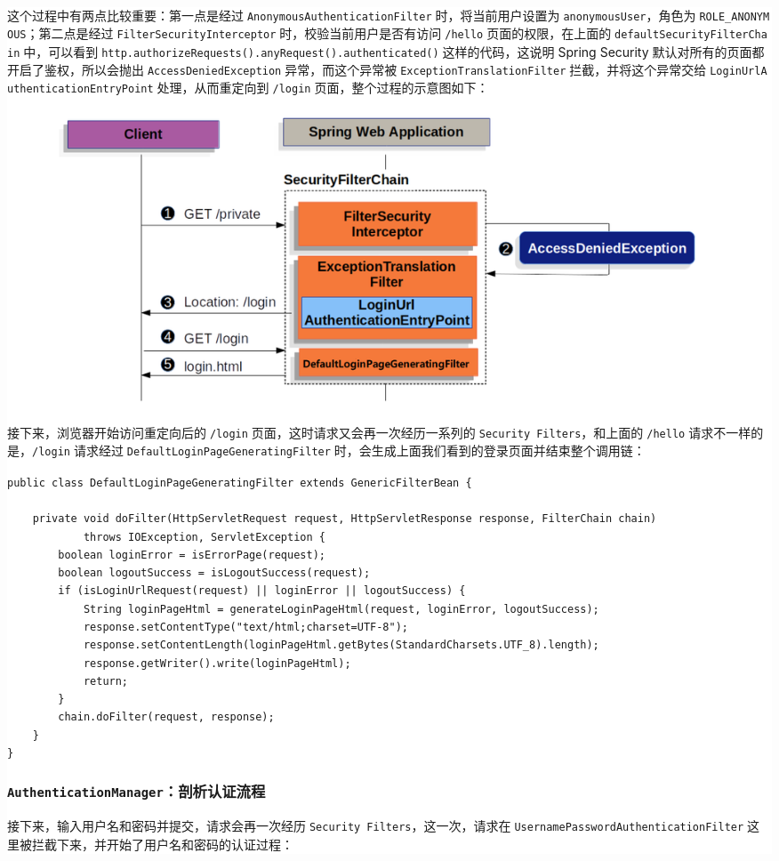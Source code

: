 这个过程中有两点比较重要：第一点是经过 `AnonymousAuthenticationFilter` 时，将当前用户设置为 `anonymousUser`，角色为 `ROLE_ANONYMOUS`；第二点是经过 `FilterSecurityInterceptor` 时，校验当前用户是否有访问 `/hello` 页面的权限，在上面的 `defaultSecurityFilterChain` 中，可以看到 `http.authorizeRequests().anyRequest().authenticated()` 这样的代码，这说明 Spring Security 默认对所有的页面都开启了鉴权，所以会抛出 `AccessDeniedException` 异常，而这个异常被 `ExceptionTranslationFilter` 拦截，并将这个异常交给 `LoginUrlAuthenticationEntryPoint` 处理，从而重定向到 `/login` 页面，整个过程的示意图如下：

![](./images/redirect-login.png)

接下来，浏览器开始访问重定向后的 `/login` 页面，这时请求又会再一次经历一系列的 `Security Filters`，和上面的 `/hello` 请求不一样的是，`/login` 请求经过 `DefaultLoginPageGeneratingFilter` 时，会生成上面我们看到的登录页面并结束整个调用链：

```
public class DefaultLoginPageGeneratingFilter extends GenericFilterBean {

    private void doFilter(HttpServletRequest request, HttpServletResponse response, FilterChain chain)
            throws IOException, ServletException {
        boolean loginError = isErrorPage(request);
        boolean logoutSuccess = isLogoutSuccess(request);
        if (isLoginUrlRequest(request) || loginError || logoutSuccess) {
            String loginPageHtml = generateLoginPageHtml(request, loginError, logoutSuccess);
            response.setContentType("text/html;charset=UTF-8");
            response.setContentLength(loginPageHtml.getBytes(StandardCharsets.UTF_8).length);
            response.getWriter().write(loginPageHtml);
            return;
        }
        chain.doFilter(request, response);
    }
}
```

### `AuthenticationManager`：剖析认证流程

接下来，输入用户名和密码并提交，请求会再一次经历 `Security Filters`，这一次，请求在 `UsernamePasswordAuthenticationFilter` 这里被拦截下来，并开始了用户名和密码的认证过程：
